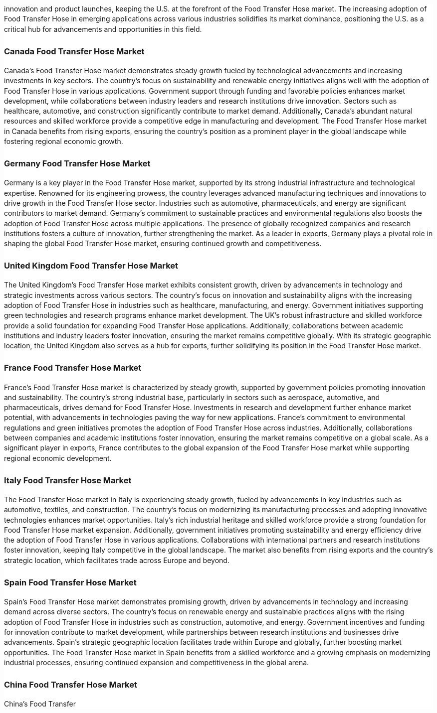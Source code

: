 innovation and product launches, keeping the U.S. at the forefront of the Food Transfer Hose market. The increasing adoption of Food Transfer Hose in emerging applications across various industries solidifies its market dominance, positioning the U.S. as a critical hub for advancements and opportunities in this field.</p><h3>Canada Food Transfer Hose Market</h3><p>Canada&rsquo;s Food Transfer Hose market demonstrates steady growth fueled by technological advancements and increasing investments in key sectors. The country&rsquo;s focus on sustainability and renewable energy initiatives aligns well with the adoption of Food Transfer Hose in various applications. Government support through funding and favorable policies enhances market development, while collaborations between industry leaders and research institutions drive innovation. Sectors such as healthcare, automotive, and construction significantly contribute to market demand. Additionally, Canada&rsquo;s abundant natural resources and skilled workforce provide a competitive edge in manufacturing and development. The Food Transfer Hose market in Canada benefits from rising exports, ensuring the country&rsquo;s position as a prominent player in the global landscape while fostering regional economic growth.</p><h3>Germany Food Transfer Hose Market</h3><p>Germany is a key player in the Food Transfer Hose market, supported by its strong industrial infrastructure and technological expertise. Renowned for its engineering prowess, the country leverages advanced manufacturing techniques and innovations to drive growth in the Food Transfer Hose sector. Industries such as automotive, pharmaceuticals, and energy are significant contributors to market demand. Germany&rsquo;s commitment to sustainable practices and environmental regulations also boosts the adoption of Food Transfer Hose across multiple applications. The presence of globally recognized companies and research institutions fosters a culture of innovation, further strengthening the market. As a leader in exports, Germany plays a pivotal role in shaping the global Food Transfer Hose market, ensuring continued growth and competitiveness.</p><h3>United Kingdom Food Transfer Hose Market</h3><p>The United Kingdom&rsquo;s Food Transfer Hose market exhibits consistent growth, driven by advancements in technology and strategic investments across various sectors. The country&rsquo;s focus on innovation and sustainability aligns with the increasing adoption of Food Transfer Hose in industries such as healthcare, manufacturing, and energy. Government initiatives supporting green technologies and research programs enhance market development. The UK&rsquo;s robust infrastructure and skilled workforce provide a solid foundation for expanding Food Transfer Hose applications. Additionally, collaborations between academic institutions and industry leaders foster innovation, ensuring the market remains competitive globally. With its strategic geographic location, the United Kingdom also serves as a hub for exports, further solidifying its position in the Food Transfer Hose market.</p><h3>France Food Transfer Hose Market</h3><p>France&rsquo;s Food Transfer Hose market is characterized by steady growth, supported by government policies promoting innovation and sustainability. The country&rsquo;s strong industrial base, particularly in sectors such as aerospace, automotive, and pharmaceuticals, drives demand for Food Transfer Hose. Investments in research and development further enhance market potential, with advancements in technologies paving the way for new applications. France&rsquo;s commitment to environmental regulations and green initiatives promotes the adoption of Food Transfer Hose across industries. Additionally, collaborations between companies and academic institutions foster innovation, ensuring the market remains competitive on a global scale. As a significant player in exports, France contributes to the global expansion of the Food Transfer Hose market while supporting regional economic development.</p><h3>Italy Food Transfer Hose Market</h3><p>The Food Transfer Hose market in Italy is experiencing steady growth, fueled by advancements in key industries such as automotive, textiles, and construction. The country&rsquo;s focus on modernizing its manufacturing processes and adopting innovative technologies enhances market opportunities. Italy&rsquo;s rich industrial heritage and skilled workforce provide a strong foundation for Food Transfer Hose market expansion. Additionally, government initiatives promoting sustainability and energy efficiency drive the adoption of Food Transfer Hose in various applications. Collaborations with international partners and research institutions foster innovation, keeping Italy competitive in the global landscape. The market also benefits from rising exports and the country&rsquo;s strategic location, which facilitates trade across Europe and beyond.</p><h3>Spain Food Transfer Hose Market</h3><p>Spain&rsquo;s Food Transfer Hose market demonstrates promising growth, driven by advancements in technology and increasing demand across diverse sectors. The country&rsquo;s focus on renewable energy and sustainable practices aligns with the rising adoption of Food Transfer Hose in industries such as construction, automotive, and energy. Government incentives and funding for innovation contribute to market development, while partnerships between research institutions and businesses drive advancements. Spain&rsquo;s strategic geographic location facilitates trade within Europe and globally, further boosting market opportunities. The Food Transfer Hose market in Spain benefits from a skilled workforce and a growing emphasis on modernizing industrial processes, ensuring continued expansion and competitiveness in the global arena.</p><h3>China Food Transfer Hose Market</h3><p>China&rsquo;s Food Transfer